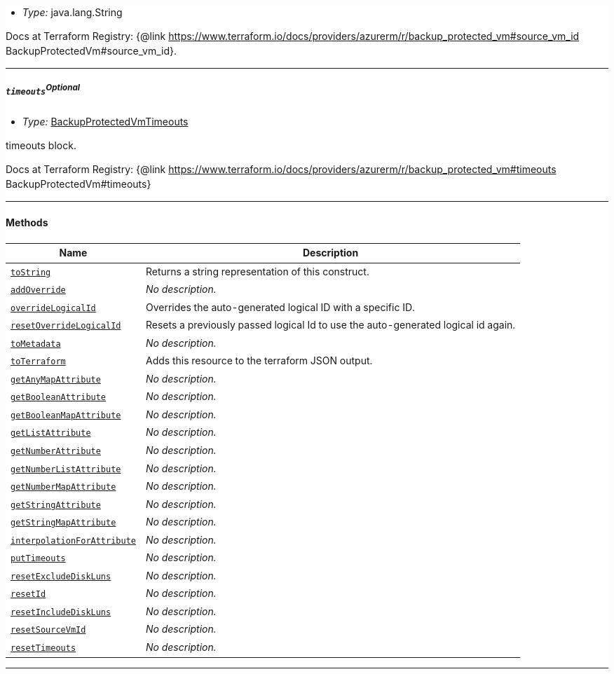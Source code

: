 - *Type:* java.lang.String

Docs at Terraform Registry: {@link https://www.terraform.io/docs/providers/azurerm/r/backup_protected_vm#source_vm_id BackupProtectedVm#source_vm_id}.

---

##### `timeouts`<sup>Optional</sup> <a name="timeouts" id="@cdktf/provider-azurerm.backupProtectedVm.BackupProtectedVm.Initializer.parameter.timeouts"></a>

- *Type:* <a href="#@cdktf/provider-azurerm.backupProtectedVm.BackupProtectedVmTimeouts">BackupProtectedVmTimeouts</a>

timeouts block.

Docs at Terraform Registry: {@link https://www.terraform.io/docs/providers/azurerm/r/backup_protected_vm#timeouts BackupProtectedVm#timeouts}

---

#### Methods <a name="Methods" id="Methods"></a>

| **Name** | **Description** |
| --- | --- |
| <code><a href="#@cdktf/provider-azurerm.backupProtectedVm.BackupProtectedVm.toString">toString</a></code> | Returns a string representation of this construct. |
| <code><a href="#@cdktf/provider-azurerm.backupProtectedVm.BackupProtectedVm.addOverride">addOverride</a></code> | *No description.* |
| <code><a href="#@cdktf/provider-azurerm.backupProtectedVm.BackupProtectedVm.overrideLogicalId">overrideLogicalId</a></code> | Overrides the auto-generated logical ID with a specific ID. |
| <code><a href="#@cdktf/provider-azurerm.backupProtectedVm.BackupProtectedVm.resetOverrideLogicalId">resetOverrideLogicalId</a></code> | Resets a previously passed logical Id to use the auto-generated logical id again. |
| <code><a href="#@cdktf/provider-azurerm.backupProtectedVm.BackupProtectedVm.toMetadata">toMetadata</a></code> | *No description.* |
| <code><a href="#@cdktf/provider-azurerm.backupProtectedVm.BackupProtectedVm.toTerraform">toTerraform</a></code> | Adds this resource to the terraform JSON output. |
| <code><a href="#@cdktf/provider-azurerm.backupProtectedVm.BackupProtectedVm.getAnyMapAttribute">getAnyMapAttribute</a></code> | *No description.* |
| <code><a href="#@cdktf/provider-azurerm.backupProtectedVm.BackupProtectedVm.getBooleanAttribute">getBooleanAttribute</a></code> | *No description.* |
| <code><a href="#@cdktf/provider-azurerm.backupProtectedVm.BackupProtectedVm.getBooleanMapAttribute">getBooleanMapAttribute</a></code> | *No description.* |
| <code><a href="#@cdktf/provider-azurerm.backupProtectedVm.BackupProtectedVm.getListAttribute">getListAttribute</a></code> | *No description.* |
| <code><a href="#@cdktf/provider-azurerm.backupProtectedVm.BackupProtectedVm.getNumberAttribute">getNumberAttribute</a></code> | *No description.* |
| <code><a href="#@cdktf/provider-azurerm.backupProtectedVm.BackupProtectedVm.getNumberListAttribute">getNumberListAttribute</a></code> | *No description.* |
| <code><a href="#@cdktf/provider-azurerm.backupProtectedVm.BackupProtectedVm.getNumberMapAttribute">getNumberMapAttribute</a></code> | *No description.* |
| <code><a href="#@cdktf/provider-azurerm.backupProtectedVm.BackupProtectedVm.getStringAttribute">getStringAttribute</a></code> | *No description.* |
| <code><a href="#@cdktf/provider-azurerm.backupProtectedVm.BackupProtectedVm.getStringMapAttribute">getStringMapAttribute</a></code> | *No description.* |
| <code><a href="#@cdktf/provider-azurerm.backupProtectedVm.BackupProtectedVm.interpolationForAttribute">interpolationForAttribute</a></code> | *No description.* |
| <code><a href="#@cdktf/provider-azurerm.backupProtectedVm.BackupProtectedVm.putTimeouts">putTimeouts</a></code> | *No description.* |
| <code><a href="#@cdktf/provider-azurerm.backupProtectedVm.BackupProtectedVm.resetExcludeDiskLuns">resetExcludeDiskLuns</a></code> | *No description.* |
| <code><a href="#@cdktf/provider-azurerm.backupProtectedVm.BackupProtectedVm.resetId">resetId</a></code> | *No description.* |
| <code><a href="#@cdktf/provider-azurerm.backupProtectedVm.BackupProtectedVm.resetIncludeDiskLuns">resetIncludeDiskLuns</a></code> | *No description.* |
| <code><a href="#@cdktf/provider-azurerm.backupProtectedVm.BackupProtectedVm.resetSourceVmId">resetSourceVmId</a></code> | *No description.* |
| <code><a href="#@cdktf/provider-azurerm.backupProtectedVm.BackupProtectedVm.resetTimeouts">resetTimeouts</a></code> | *No description.* |

---